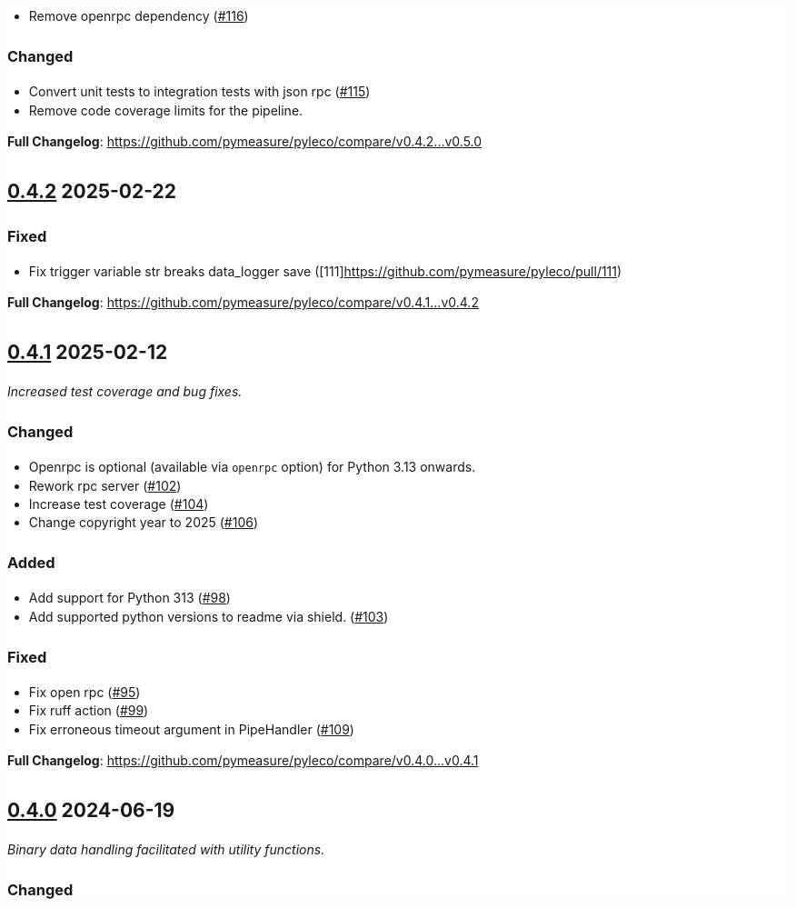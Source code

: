 * Remove openrpc dependency ([#116](https://github.com/pymeasure/pyleco/pull/116))

### Changed

* Convert unit tests to integration tests with json rpc ([#115](https://github.com/pymeasure/pyleco/pull/115))
* Remove code coverage limits for the pipeline.

**Full Changelog**: https://github.com/pymeasure/pyleco/compare/v0.4.2...v0.5.0


## [0.4.2] 2025-02-22

### Fixed

* Fix trigger variable str breaks data_logger save ([111]https://github.com/pymeasure/pyleco/pull/111)

**Full Changelog**: https://github.com/pymeasure/pyleco/compare/v0.4.1...v0.4.2


## [0.4.1] 2025-02-12

_Increased test coverage and bug fixes._

### Changed

* Openrpc is optional (available via `openrpc` option) for Python 3.13 onwards.
* Rework rpc server ([#102](https://github.com/pymeasure/pyleco/pull/102))
* Increase test coverage ([#104](https://github.com/pymeasure/pyleco/pull/104))
* Change copyright year to 2025 ([#106](https://github.com/pymeasure/pyleco/pull/106))

### Added

* Add support for Python 313 ([#98](https://github.com/pymeasure/pyleco/pull/98))
* Add supported python versions to readme via shield. ([#103](https://github.com/pymeasure/pyleco/pull/103))

### Fixed

* Fix open rpc ([#95](https://github.com/pymeasure/pyleco/pull/95))
* Fix ruff action ([#99](https://github.com/pymeasure/pyleco/pull/99))
* Fix erroneous timeout argument in PipeHandler ([#109](https://github.com/pymeasure/pyleco/pull/109))

**Full Changelog**: https://github.com/pymeasure/pyleco/compare/v0.4.0...v0.4.1


## [0.4.0] 2024-06-19

_Binary data handling facilitated with utility functions._

### Changed


[Unreleased]: https://github.com/pymeasure/pyleco/compare/v0.5.0...HEAD
[0.6.0]: https://github.com/pymeasure/pyleco/releases/tag/v0.6.0
[0.5.0]: https://github.com/pymeasure/pyleco/releases/tag/v0.5.0
[0.4.2]: https://github.com/pymeasure/pyleco/releases/tag/v0.4.2
[0.4.1]: https://github.com/pymeasure/pyleco/releases/tag/v0.4.1
[0.4.0]: https://github.com/pymeasure/pyleco/releases/tag/v0.4.0
[0.3.2]: https://github.com/pymeasure/pyleco/releases/tag/v0.3.2
[0.3.1]: https://github.com/pymeasure/pyleco/releases/tag/v0.3.1
[0.3.0]: https://github.com/pymeasure/pyleco/releases/tag/v0.3.0
[0.2.2]: https://github.com/pymeasure/pyleco/releases/tag/v0.2.2
[0.2.1]: https://github.com/pymeasure/pyleco/releases/tag/v0.2.1
[0.2.0]: https://github.com/pymeasure/pyleco/releases/tag/v0.2.0
[0.1.0]: https://github.com/pymeasure/pyleco/releases/tag/v0.1.0
[alpha-0.0.1]: https://github.com/pymeasure/pyleco/releases/tag/alpha-0.0.1